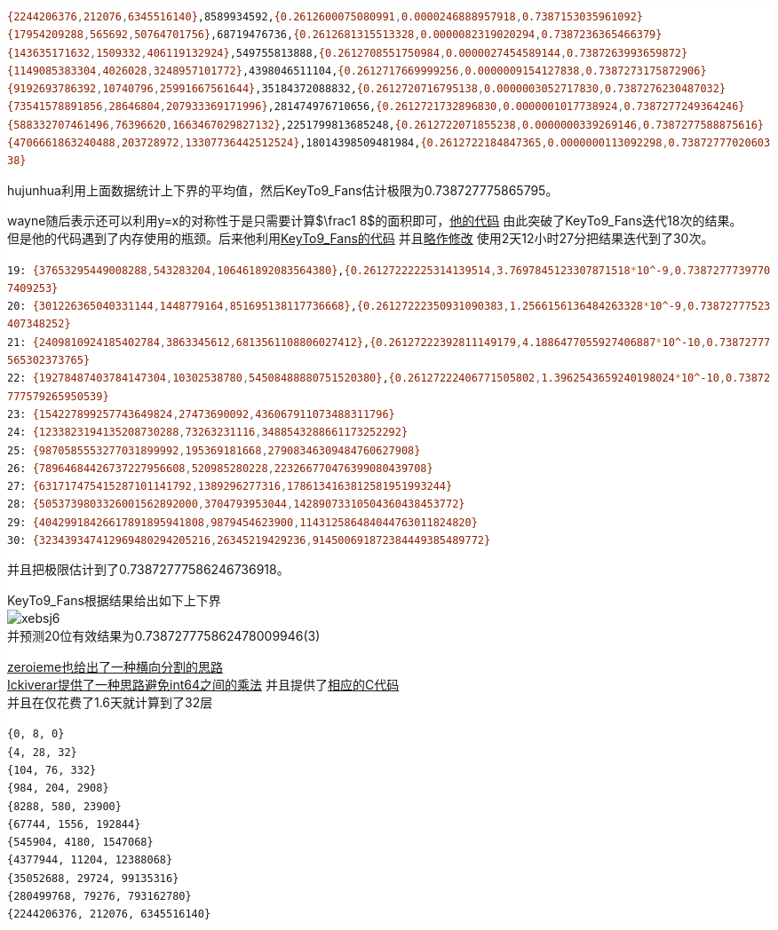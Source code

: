 ```bash
{2244206376,212076,6345516140},8589934592,{0.2612600075080991,0.0000246888957918,0.7387153035961092}
{17954209288,565692,50764701756},68719476736,{0.2612681315513328,0.0000082319020294,0.7387236365466379}
{143635171632,1509332,406119132924},549755813888,{0.2612708551750984,0.0000027454589144,0.7387263993659872}
{1149085383304,4026028,3248957101772},4398046511104,{0.2612717669999256,0.0000009154127838,0.7387273175872906}
{9192693786392,10740796,25991667561644},35184372088832,{0.2612720716795138,0.0000003052717830,0.7387276230487032}
{73541578891856,28646804,207933369171996},281474976710656,{0.2612721732896830,0.0000001017738924,0.7387277249364246}
{588332707461496,76396620,1663467029827132},2251799813685248,{0.2612722071855238,0.0000000339269146,0.7387277588875616}
{4706661863240488,203728972,13307736442512524},18014398509481984,{0.2612722184847365,0.0000000113092298,0.7387277702060338}
```
hujunhua利用上面数据统计上下界的平均值，然后KeyTo9_Fans估计极限为0.738727775865795。

wayne随后表示还可以利用y=x的对称性于是只需要计算$\frac1 8$的面积即可，[他的代码](../attached/xebsj/wayne.txt) 由此突破了KeyTo9\_Fans迭代18次的结果。  
但是他的代码遇到了内存使用的瓶颈。后来他利用[KeyTo9\_Fans的代码](../attached/xebsj/fans.txt) 并且[略作修改](../attached/xebsj/fans_wayne.txt) 使用2天12小时27分把结果迭代到了30次。
```bash
19: {37653295449008288,543283204,106461892083564380},{0.26127222225314139514,3.7697845123307871518*10^-9,0.73872777397707409253}
20: {301226365040331144,1448779164,851695138117736668},{0.26127222350931090383,1.2566156136484263328*10^-9,0.73872777523407348252}
21: {2409810924185402784,3863345612,6813561108806027412},{0.26127222392811149179,4.1886477055927406887*10^-10,0.73872777565302373765}
22: {19278487403784147304,10302538780,54508488880751520380},{0.26127222406771505802,1.3962543659240198024*10^-10,0.73872777579265950539}
23: {154227899257743649824,27473690092,436067911073488311796}
24: {1233823194135208730288,73263231116,3488543288661173252292}
25: {9870585553277031899992,195369181668,27908346309484760627908}
26: {78964684426737227956608,520985280228,223266770476399080439708}
27: {631717475415287101141792,1389296277316,1786134163812581951993244}
28: {5053739803326001562892000,3704793953044,14289073310504360438453772}
29: {40429918426617891895941808,9879454623900,114312586484044763011824820}
30: {323439347412969480294205216,26345219429236,914500691872384449385489772}
```
并且把极限估计到了0.73872777586246736918。

KeyTo9\_Fans根据结果给出如下上下界  
![xebsj6](../images/xebsj/xebsj6.png)  
并预测20位有效结果为$0.738727775862478009946(3)$  

[zeroieme也给出了一种横向分割的思路](https://bbs.emath.ac.cn/forum.php?mod=redirect&goto=findpost&ptid=9655&pid=67470&fromuid=20)  
[Ickiverar提供了一种思路避免int64之间的乘法](https://bbs.emath.ac.cn/forum.php?mod=redirect&goto=findpost&ptid=9655&pid=67490&fromuid=20) 并且提供了[相应的C代码](../attached/xebsj/ickiverar.txt)  
并且在仅花费了1.6天就计算到了32层  
```bash
{0, 8, 0}
{4, 28, 32}
{104, 76, 332}
{984, 204, 2908}
{8288, 580, 23900}
{67744, 1556, 192844}
{545904, 4180, 1547068}
{4377944, 11204, 12388068}
{35052688, 29724, 99135316}
{280499768, 79276, 793162780}
{2244206376, 212076, 6345516140}
```